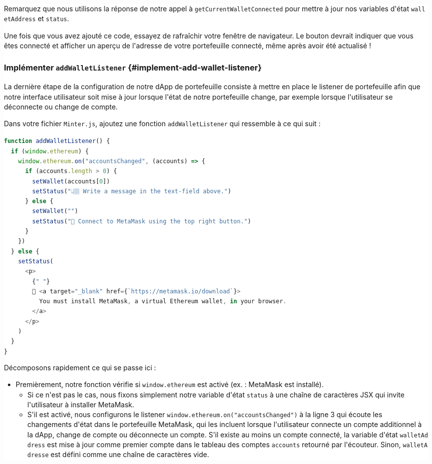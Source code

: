 Remarquez que nous utilisons la réponse de notre appel à `getCurrentWalletConnected` pour mettre à jour nos variables d'état `walletAddress` et `status`.

Une fois que vous avez ajouté ce code, essayez de rafraîchir votre fenêtre de navigateur. Le bouton devrait indiquer que vous êtes connecté et afficher un aperçu de l'adresse de votre portefeuille connecté, même après avoir été actualisé !

### Implémenter `addWalletListener` {#implement-add-wallet-listener}

La dernière étape de la configuration de notre dApp de portefeuille consiste à mettre en place le listener de portefeuille afin que notre interface utilisateur soit mise à jour lorsque l'état de notre portefeuille change, par exemple lorsque l'utilisateur se déconnecte ou change de compte.

Dans votre fichier `Minter.js`, ajoutez une fonction `addWalletListener` qui ressemble à ce qui suit :

```javascript
function addWalletListener() {
  if (window.ethereum) {
    window.ethereum.on("accountsChanged", (accounts) => {
      if (accounts.length > 0) {
        setWallet(accounts[0])
        setStatus("👆🏽 Write a message in the text-field above.")
      } else {
        setWallet("")
        setStatus("🦊 Connect to MetaMask using the top right button.")
      }
    })
  } else {
    setStatus(
      <p>
        {" "}
        🦊 <a target="_blank" href={`https://metamask.io/download`}>
          You must install MetaMask, a virtual Ethereum wallet, in your browser.
        </a>
      </p>
    )
  }
}
```

Décomposons rapidement ce qui se passe ici :

- Premièrement, notre fonction vérifie si `window.ethereum` est activé \(ex. : MetaMask est installé\).
  - Si ce n'est pas le cas, nous fixons simplement notre variable d'état `status` à une chaîne de caractères JSX qui invite l'utilisateur à installer MetaMask.
  - S'il est activé, nous configurons le listener `window.ethereum.on("accountsChanged")` à la ligne 3 qui écoute les changements d'état dans le portefeuille MetaMask, qui les incluent lorsque l'utilisateur connecte un compte additionnel à la dApp, change de compte ou déconnecte un compte. S'il existe au moins un compte connecté, la variable d'état `walletAddress` est mise à jour comme premier compte dans le tableau des comptes `accounts` retourné par l'écouteur. Sinon, `walletAdresse` est défini comme une chaîne de caractères vide.
